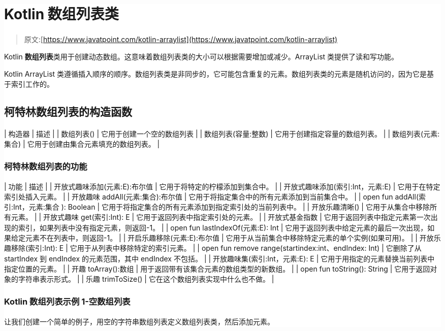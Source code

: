 # Kotlin 数组列表类

> 原文:[https://www.javatpoint.com/kotlin-arraylist](https://www.javatpoint.com/kotlin-arraylist)

Kotlin **数组列表**类用于创建动态数组。这意味着数组列表类的大小可以根据需要增加或减少。ArrayList 类提供了读和写功能。

Kotlin ArrayList 类遵循插入顺序的顺序。数组列表类是非同步的，它可能包含重复的元素。数组列表类的元素是随机访问的，因为它是基于索引工作的。

## 柯特林数组列表的构造函数

| 构造器 | 描述 |
| 数组列表<e>()</e> | 它用于创建一个空的数组列表 |
| 数组列表(容量:整数) | 它用于创建指定容量的数组列表。 |
| 数组列表(元素:集合<e>)</e> | 它用于创建由集合元素填充的数组列表。 |

### 柯特林数组列表的功能

| 功能 | 描述 |
| 开放式趣味添加(元素:E):布尔值 | 它用于将特定的柠檬添加到集合中。 |
| 开放式趣味添加(索引:Int，元素:E) | 它用于在特定索引处插入元素。 |
| 开放趣味 addAll(元素:集合<e>):布尔值</e> | 它用于将指定集合中的所有元素添加到当前集合中。 |
| open fun addAll(索引:Int，元素:集合 <e>): Boolean</e> | 它用于将指定集合的所有元素添加到指定索引处的当前列表中。 |
| 开放乐趣清晰() | 它用于从集合中移除所有元素。 |
| 开放式趣味 get(索引:Int): E | 它用于返回列表中指定索引处的元素。 |
| 开放式基金指数 | 它用于返回列表中指定元素第一次出现的索引，如果列表中没有指定元素，则返回-1。 |
| open fun lastIndexOf(元素:E): Int | 它用于返回列表中给定元素的最后一次出现，如果给定元素不在列表中，则返回-1。 |
| 开启乐趣移除(元素:E):布尔值 | 它用于从当前集合中移除特定元素的单个实例(如果可用)。 |
| 开放乐趣移除(索引:Int): E | 它用于从列表中移除特定的索引元素。 |
| open fun remove range(startindex:int、endIndex: Int) | 它删除了从 startIndex 到 endIndex 的元素范围，其中 endIndex 不包括。 |
| 开放趣味集(索引:Int，元素:E): E | 它用于用指定的元素替换当前列表中指定位置的元素。 |
| 开趣 toArray():数组 | 用于返回带有该集合元素的数组类型<any>的新数组。</any> |
| open fun toString(): String | 它用于返回对象的字符串表示形式。 |
| 乐趣 trimToSize() | 它在这个数组列表实现中什么也不做。 |

### Kotlin 数组列表示例 1-空数组列表

让我们创建一个简单的例子，用空的字符串数组列表定义数组列表类，然后添加元素。
